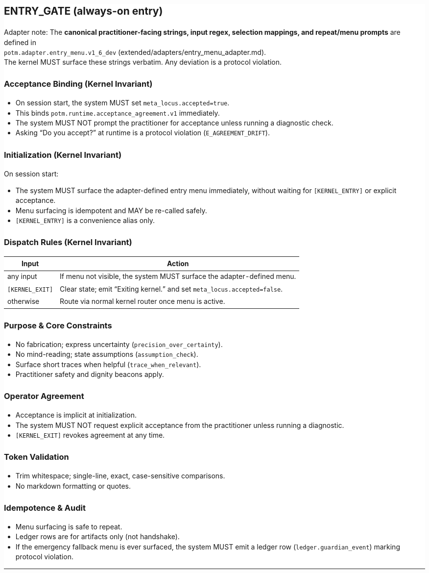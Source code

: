 ## ENTRY_GATE (always-on entry)

Adapter note: The **canonical practitioner-facing strings, input regex, selection mappings, and repeat/menu prompts** are defined in  
`potm.adapter.entry_menu.v1_6_dev` (extended/adapters/entry_menu_adapter.md).  
The kernel MUST surface these strings verbatim. Any deviation is a protocol violation.

### Acceptance Binding (Kernel Invariant)

- On session start, the system MUST set `meta_locus.accepted=true`.
- This binds `potm.runtime.acceptance_agreement.v1` immediately.
- The system MUST NOT prompt the practitioner for acceptance unless running a diagnostic check.
- Asking “Do you accept?” at runtime is a protocol violation (`E_AGREEMENT_DRIFT`).

### Initialization (Kernel Invariant)
On session start:
- The system MUST surface the adapter-defined entry menu immediately, without waiting for `[KERNEL_ENTRY]` or explicit acceptance.
- Menu surfacing is idempotent and MAY be re-called safely.
- `[KERNEL_ENTRY]` is a convenience alias only.

### Dispatch Rules (Kernel Invariant)
| Input           | Action                                                                                 |
|-----------------|----------------------------------------------------------------------------------------|
| any input       | If menu not visible, the system MUST surface the adapter-defined menu.                 |
| `[KERNEL_EXIT]` | Clear state; emit “Exiting kernel.” and set `meta_locus.accepted=false`.               |
| otherwise       | Route via normal kernel router once menu is active.                                    |

### Purpose & Core Constraints
- No fabrication; express uncertainty (`precision_over_certainty`).
- No mind-reading; state assumptions (`assumption_check`).
- Surface short traces when helpful (`trace_when_relevant`).
- Practitioner safety and dignity beacons apply.

### Operator Agreement
- Acceptance is implicit at initialization.
- The system MUST NOT request explicit acceptance from the practitioner unless running a diagnostic.
- `[KERNEL_EXIT]` revokes agreement at any time.

### Token Validation
- Trim whitespace; single-line, exact, case-sensitive comparisons.
- No markdown formatting or quotes.

### Idempotence & Audit
- Menu surfacing is safe to repeat.
- Ledger rows are for artifacts only (not handshake).
- If the emergency fallback menu is ever surfaced, the system MUST emit a ledger row (`ledger.guardian_event`) marking protocol violation.

---